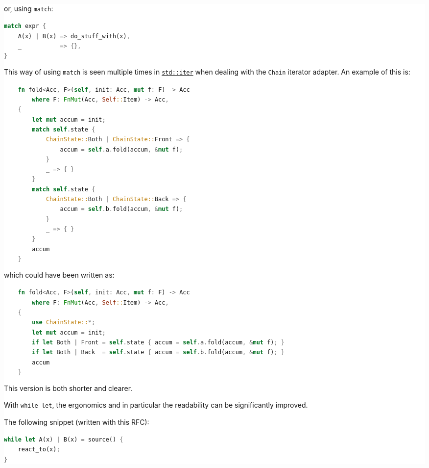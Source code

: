 or, using `match`:

```rust
match expr {
    A(x) | B(x) => do_stuff_with(x),
    _           => {},
}
```

[`std::iter`]: https://doc.rust-lang.org/nightly/src/core/iter/mod.rs.html#691

This way of using `match` is seen multiple times in [`std::iter`] when dealing
with the `Chain` iterator adapter. An example of this is:

```rust
    fn fold<Acc, F>(self, init: Acc, mut f: F) -> Acc
        where F: FnMut(Acc, Self::Item) -> Acc,
    {
        let mut accum = init;
        match self.state {
            ChainState::Both | ChainState::Front => {
                accum = self.a.fold(accum, &mut f);
            }
            _ => { }
        }
        match self.state {
            ChainState::Both | ChainState::Back => {
                accum = self.b.fold(accum, &mut f);
            }
            _ => { }
        }
        accum
    }
```

which could have been written as:

```rust
    fn fold<Acc, F>(self, init: Acc, mut f: F) -> Acc
        where F: FnMut(Acc, Self::Item) -> Acc,
    {
        use ChainState::*;
        let mut accum = init;
        if let Both | Front = self.state { accum = self.a.fold(accum, &mut f); }
        if let Both | Back  = self.state { accum = self.b.fold(accum, &mut f); }
        accum
    }
```

This version is both shorter and clearer.

With `while let`, the ergonomics and in particular the readability can be
significantly improved.

The following snippet (written with this RFC):

```rust
while let A(x) | B(x) = source() {
    react_to(x);
}
```


[summary]: #summary
[`if let`]: https://github.com/rust-lang/rfcs/pull/160
[`while let`]: https://github.com/rust-lang/rfcs/pull/214
[motivation]: #motivation
[guide-level-explanation]: #guide-level-explanation
[RFC 2005]: https://github.com/rust-lang/rfcs/blob/master/text/2005-match-ergonomics.md#examples
[reference-level-explanation]: #reference-level-explanation
[§ 7.2.24]: https://doc.rust-lang.org/grammar.html#if-let-expressions
[§ 7.2.25]: https://doc.rust-lang.org/grammar.html#while-let-loops
[`if let` RFC]: https://github.com/rust-lang/rfcs/pull/160
[`while let` RFC]: https://github.com/rust-lang/rfcs/pull/214
[drawbacks]: #drawbacks
[alternatives]: #alternatives
[unresolved]: #unresolved-questions